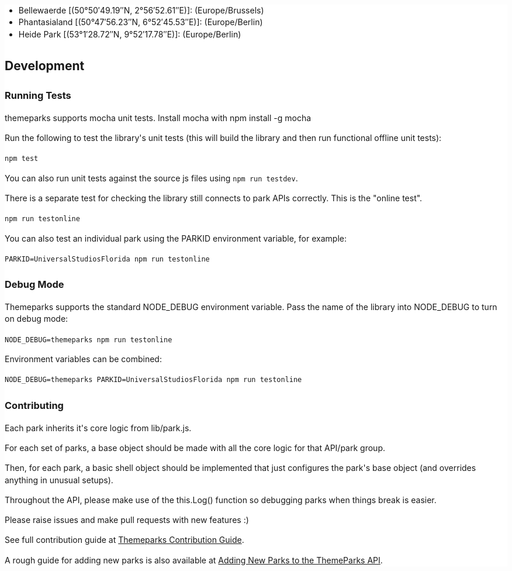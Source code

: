 * Bellewaerde [(50°50′49.19″N, 2°56′52.61″E)]: (Europe/Brussels)
* Phantasialand [(50°47′56.23″N, 6°52′45.53″E)]: (Europe/Berlin)
* Heide Park [(53°1′28.72″N, 9°52′17.78″E)]: (Europe/Berlin)



## Development

### Running Tests

themeparks supports mocha unit tests. Install mocha with npm install -g mocha

Run the following to test the library's unit tests (this will build the library and then run functional offline unit tests):

    npm test

You can also run unit tests against the source js files using `npm run testdev`.

There is a separate test for checking the library still connects to park APIs correctly. This is the "online test".

    npm run testonline

You can also test an individual park using the PARKID environment variable, for example:

    PARKID=UniversalStudiosFlorida npm run testonline

### Debug Mode

Themeparks supports the standard NODE_DEBUG environment variable. Pass the name of the library into NODE_DEBUG to turn on debug mode:

    NODE_DEBUG=themeparks npm run testonline

Environment variables can be combined:

    NODE_DEBUG=themeparks PARKID=UniversalStudiosFlorida npm run testonline

### Contributing

Each park inherits it's core logic from lib/park.js.

For each set of parks, a base object should be made with all the core logic for that API/park group.

Then, for each park, a basic shell object should be implemented that just configures the park's base object (and overrides anything in unusual setups).

Throughout the API, please make use of the this.Log() function so debugging parks when things break is easier.

Please raise issues and make pull requests with new features :)

See full contribution guide at [Themeparks Contribution Guide](https://github.com/cubehouse/themeparks/wiki/Contributing).

A rough guide for adding new parks is also available at [Adding New Parks to the ThemeParks API](https://github.com/cubehouse/themeparks/wiki/Adding-New-Parks).
